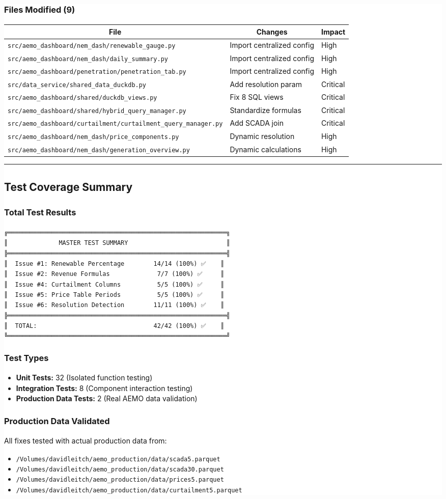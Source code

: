 ### Files Modified (9)

| File | Changes | Impact |
|------|---------|--------|
| `src/aemo_dashboard/nem_dash/renewable_gauge.py` | Import centralized config | High |
| `src/aemo_dashboard/nem_dash/daily_summary.py` | Import centralized config | High |
| `src/aemo_dashboard/penetration/penetration_tab.py` | Import centralized config | High |
| `src/data_service/shared_data_duckdb.py` | Add resolution param | Critical |
| `src/aemo_dashboard/shared/duckdb_views.py` | Fix 8 SQL views | Critical |
| `src/aemo_dashboard/shared/hybrid_query_manager.py` | Standardize formulas | Critical |
| `src/aemo_dashboard/curtailment/curtailment_query_manager.py` | Add SCADA join | Critical |
| `src/aemo_dashboard/nem_dash/price_components.py` | Dynamic resolution | High |
| `src/aemo_dashboard/nem_dash/generation_overview.py` | Dynamic calculations | High |

---

## Test Coverage Summary

### Total Test Results

```
╔════════════════════════════════════════════════════════════╗
║              MASTER TEST SUMMARY                           ║
╠════════════════════════════════════════════════════════════╣
║  Issue #1: Renewable Percentage        14/14 (100%) ✅    ║
║  Issue #2: Revenue Formulas             7/7 (100%) ✅     ║
║  Issue #4: Curtailment Columns          5/5 (100%) ✅     ║
║  Issue #5: Price Table Periods          5/5 (100%) ✅     ║
║  Issue #6: Resolution Detection        11/11 (100%) ✅    ║
╠════════════════════════════════════════════════════════════╣
║  TOTAL:                                42/42 (100%) ✅    ║
╚════════════════════════════════════════════════════════════╝
```

### Test Types

- **Unit Tests:** 32 (Isolated function testing)
- **Integration Tests:** 8 (Component interaction testing)
- **Production Data Tests:** 2 (Real AEMO data validation)

### Production Data Validated

All fixes tested with actual production data from:
- `/Volumes/davidleitch/aemo_production/data/scada5.parquet`
- `/Volumes/davidleitch/aemo_production/data/scada30.parquet`
- `/Volumes/davidleitch/aemo_production/data/prices5.parquet`
- `/Volumes/davidleitch/aemo_production/data/curtailment5.parquet`
